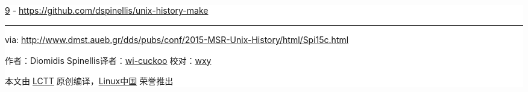 
[9](http://www.dmst.aueb.gr/dds/pubs/conf/2015-MSR-Unix-History/html/Spi15c.html#tthFrefAAJ) - <https://github.com/dspinellis/unix-history-make>




---


via: <http://www.dmst.aueb.gr/dds/pubs/conf/2015-MSR-Unix-History/html/Spi15c.html>


作者：Diomidis Spinellis译者：[wi-cuckoo](https://github.com/wi-cuckoo) 校对：[wxy](https://github.com/wxy)


本文由 [LCTT](https://github.com/LCTT/TranslateProject) 原创编译，[Linux中国](https://linux.cn/) 荣誉推出
